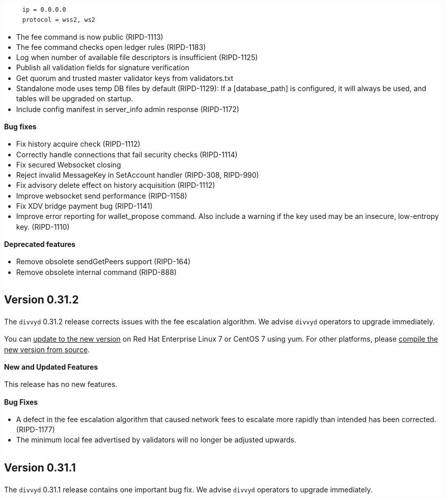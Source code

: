 ```
     ip = 0.0.0.0
     protocol = wss2, ws2
```
- The fee command is now public (RIPD-1113)
- The fee command checks open ledger rules (RIPD-1183)
- Log when number of available file descriptors is insufficient (RIPD-1125)
- Publish all validation fields for signature verification
- Get quorum and trusted master validator keys from validators.txt
- Standalone mode uses temp DB files by default (RIPD-1129): If a [database_path] is configured, it will always be used, and tables will be upgraded on startup.
- Include config manifest in server_info admin response (RIPD-1172)

**Bug fixes**

- Fix history acquire check (RIPD-1112)
- Correctly handle connections that fail security checks (RIPD-1114)
- Fix secured Websocket closing
- Reject invalid MessageKey in SetAccount handler (RIPD-308, RIPD-990)
- Fix advisory delete effect on history acquisition (RIPD-1112)
- Improve websocket send performance (RIPD-1158)
- Fix XDV bridge payment bug (RIPD-1141)
- Improve error reporting for wallet_propose command. Also include a warning if the key used may be an insecure, low-entropy key. (RIPD-1110)

**Deprecated features**

- Remove obsolete sendGetPeers support (RIPD-164)
- Remove obsolete internal command (RIPD-888)




## Version 0.31.2

The `divvyd` 0.31.2 release corrects issues with the fee escalation algorithm. We advise `divvyd` operators to upgrade immediately.

You can [update to the new version](https://xdv.io/build/divvyd-setup/#updating-divvyd) on Red Hat Enterprise Linux 7 or CentOS 7 using yum. For other platforms, please [compile the new version from source](https://wiki.xdv.io/Divvyd_build_instructions).

**New and Updated Features**

This release has no new features.

**Bug Fixes**

- A defect in the fee escalation algorithm that caused network fees to escalate more rapidly than intended has been corrected. (RIPD-1177)
- The minimum local fee advertised by validators will no longer be adjusted upwards.



## Version 0.31.1

The `divvyd` 0.31.1 release contains one important bug fix. We advise `divvyd` operators to upgrade immediately.
